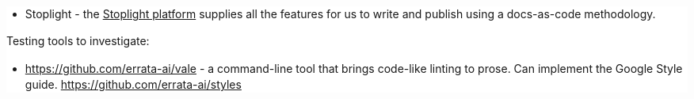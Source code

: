 -   Stoplight - the [Stoplight platform](https://meta.stoplight.io/docs/platform/ZG9jOjIwNjk2MQ-welcome-to-the-stoplight-docs) supplies all the features for us to write and publish using a docs-as-code methodology. 

Testing tools to investigate:

-   <https://github.com/errata-ai/vale> - a command-line tool that
    brings code-like linting to prose. Can implement the Google Style
    guide. <https://github.com/errata-ai/styles>

